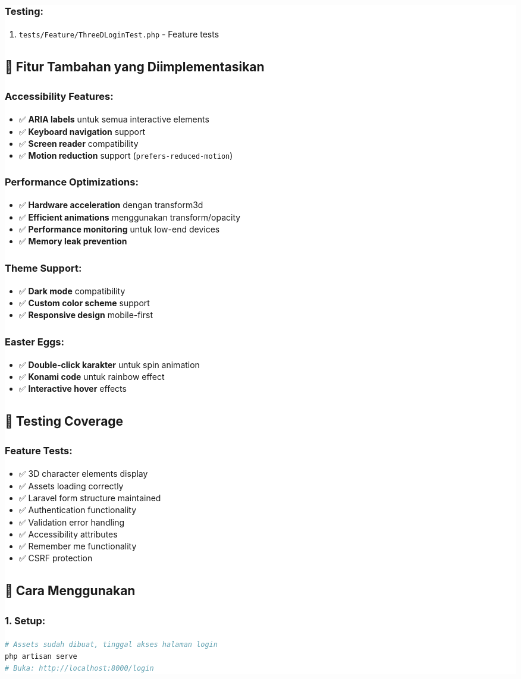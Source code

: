 ### **Testing:**
1. `tests/Feature/ThreeDLoginTest.php` - Feature tests

## 🎨 **Fitur Tambahan yang Diimplementasikan**

### **Accessibility Features:**
- ✅ **ARIA labels** untuk semua interactive elements
- ✅ **Keyboard navigation** support
- ✅ **Screen reader** compatibility
- ✅ **Motion reduction** support (`prefers-reduced-motion`)

### **Performance Optimizations:**
- ✅ **Hardware acceleration** dengan transform3d
- ✅ **Efficient animations** menggunakan transform/opacity
- ✅ **Performance monitoring** untuk low-end devices
- ✅ **Memory leak prevention**

### **Theme Support:**
- ✅ **Dark mode** compatibility
- ✅ **Custom color scheme** support
- ✅ **Responsive design** mobile-first

### **Easter Eggs:**
- ✅ **Double-click karakter** untuk spin animation
- ✅ **Konami code** untuk rainbow effect
- ✅ **Interactive hover** effects

## 🧪 **Testing Coverage**

### **Feature Tests:**
- ✅ 3D character elements display
- ✅ Assets loading correctly
- ✅ Laravel form structure maintained
- ✅ Authentication functionality
- ✅ Validation error handling
- ✅ Accessibility attributes
- ✅ Remember me functionality
- ✅ CSRF protection

## 🚀 **Cara Menggunakan**

### **1. Setup:**
```bash
# Assets sudah dibuat, tinggal akses halaman login
php artisan serve
# Buka: http://localhost:8000/login
```
